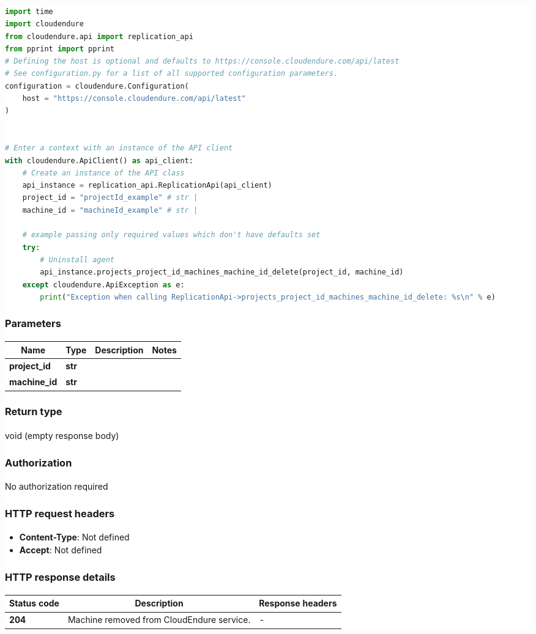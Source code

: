 ```python
import time
import cloudendure
from cloudendure.api import replication_api
from pprint import pprint
# Defining the host is optional and defaults to https://console.cloudendure.com/api/latest
# See configuration.py for a list of all supported configuration parameters.
configuration = cloudendure.Configuration(
    host = "https://console.cloudendure.com/api/latest"
)


# Enter a context with an instance of the API client
with cloudendure.ApiClient() as api_client:
    # Create an instance of the API class
    api_instance = replication_api.ReplicationApi(api_client)
    project_id = "projectId_example" # str | 
    machine_id = "machineId_example" # str | 

    # example passing only required values which don't have defaults set
    try:
        # Uninstall agent
        api_instance.projects_project_id_machines_machine_id_delete(project_id, machine_id)
    except cloudendure.ApiException as e:
        print("Exception when calling ReplicationApi->projects_project_id_machines_machine_id_delete: %s\n" % e)
```

### Parameters

Name | Type | Description  | Notes
------------- | ------------- | ------------- | -------------
 **project_id** | **str**|  |
 **machine_id** | **str**|  |

### Return type

void (empty response body)

### Authorization

No authorization required

### HTTP request headers

 - **Content-Type**: Not defined
 - **Accept**: Not defined

### HTTP response details
| Status code | Description | Response headers |
|-------------|-------------|------------------|
**204** | Machine removed from CloudEndure service. |  -  |
